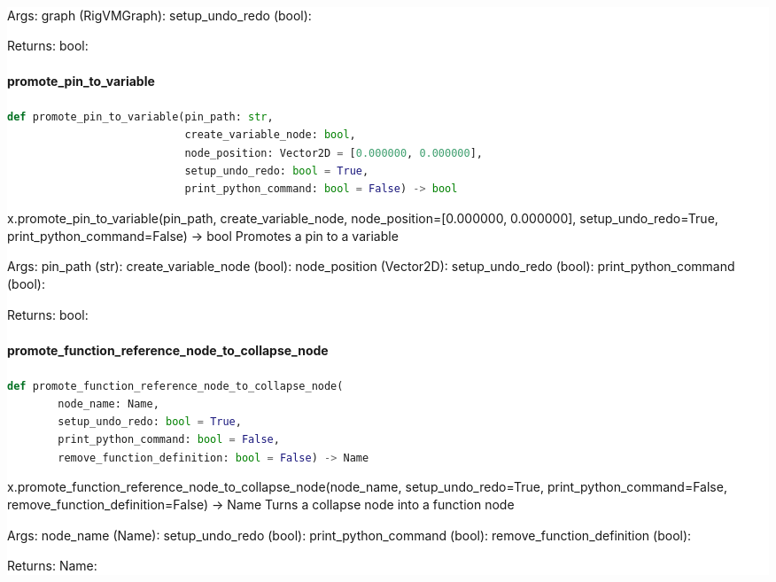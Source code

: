 Args:
    graph (RigVMGraph): 
    setup_undo_redo (bool): 

Returns:
    bool:

<a id="unreal.RigVMController.promote_pin_to_variable"></a>

#### promote_pin_to_variable

```python
def promote_pin_to_variable(pin_path: str,
                            create_variable_node: bool,
                            node_position: Vector2D = [0.000000, 0.000000],
                            setup_undo_redo: bool = True,
                            print_python_command: bool = False) -> bool
```

x.promote_pin_to_variable(pin_path, create_variable_node, node_position=[0.000000, 0.000000], setup_undo_redo=True, print_python_command=False) -> bool
Promotes a pin to a variable

Args:
    pin_path (str): 
    create_variable_node (bool): 
    node_position (Vector2D): 
    setup_undo_redo (bool): 
    print_python_command (bool): 

Returns:
    bool:

<a id="unreal.RigVMController.promote_function_reference_node_to_collapse_node"></a>

#### promote_function_reference_node_to_collapse_node

```python
def promote_function_reference_node_to_collapse_node(
        node_name: Name,
        setup_undo_redo: bool = True,
        print_python_command: bool = False,
        remove_function_definition: bool = False) -> Name
```

x.promote_function_reference_node_to_collapse_node(node_name, setup_undo_redo=True, print_python_command=False, remove_function_definition=False) -> Name
Turns a collapse node into a function node

Args:
    node_name (Name): 
    setup_undo_redo (bool): 
    print_python_command (bool): 
    remove_function_definition (bool): 

Returns:
    Name:
